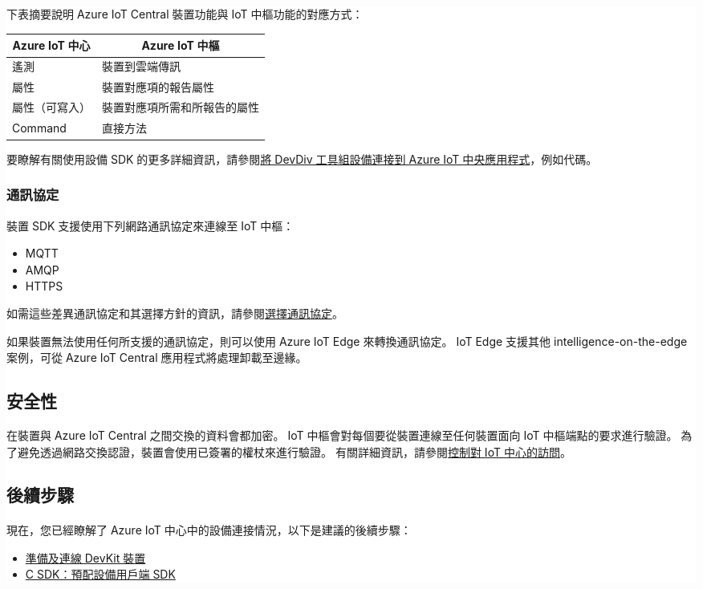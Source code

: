 下表摘要說明 Azure IoT Central 裝置功能與 IoT 中樞功能的對應方式：

| Azure IoT 中心 | Azure IoT 中樞 |
| ----------- | ------- |
| 遙測 | 裝置到雲端傳訊 |
| 屬性 | 裝置對應項的報告屬性 |
| 屬性（可寫入） | 裝置對應項所需和所報告的屬性 |
| Command | 直接方法 |

要瞭解有關使用設備 SDK 的更多詳細資訊，請參閱[將 DevDiv 工具組設備連接到 Azure IoT 中央應用程式](howto-connect-devkit.md)，例如代碼。

### <a name="protocols"></a>通訊協定

裝置 SDK 支援使用下列網路通訊協定來連線至 IoT 中樞：

- MQTT
- AMQP
- HTTPS

如需這些差異通訊協定和其選擇方針的資訊，請參閱[選擇通訊協定](../../iot-hub/iot-hub-devguide-protocols.md)。

如果裝置無法使用任何所支援的通訊協定，則可以使用 Azure IoT Edge 來轉換通訊協定。 IoT Edge 支援其他 intelligence-on-the-edge 案例，可從 Azure IoT Central 應用程式將處理卸載至邊緣。

## <a name="security"></a>安全性

在裝置與 Azure IoT Central 之間交換的資料會都加密。 IoT 中樞會對每個要從裝置連線至任何裝置面向 IoT 中樞端點的要求進行驗證。 為了避免透過網路交換認證，裝置會使用已簽署的權杖來進行驗證。 有關詳細資訊，請參閱[控制對 IoT 中心的訪問](../../iot-hub/iot-hub-devguide-security.md)。

## <a name="next-steps"></a>後續步驟

現在，您已經瞭解了 Azure IoT 中心中的設備連接情況，以下是建議的後續步驟：

- [準備及連線 DevKit 裝置](howto-connect-devkit.md)
- [C SDK：預配設備用戶端 SDK](https://github.com/Azure/azure-iot-sdk-c/blob/master/provisioning_client/devdoc/using_provisioning_client.md)
